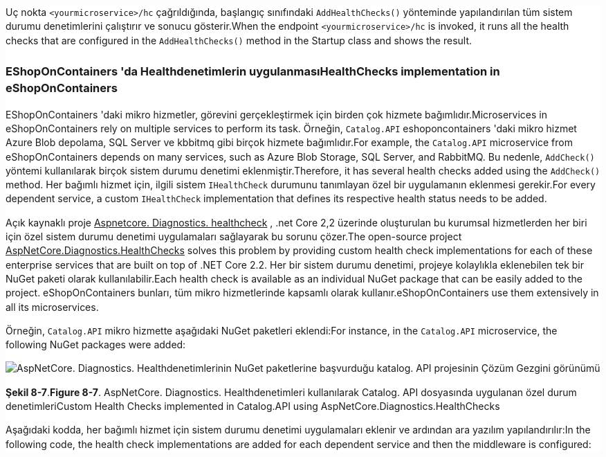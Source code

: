 <span data-ttu-id="555c3-135">Uç nokta `<yourmicroservice>/hc` çağrıldığında, başlangıç sınıfındaki `AddHealthChecks()` yönteminde yapılandırılan tüm sistem durumu denetimlerini çalıştırır ve sonucu gösterir.</span><span class="sxs-lookup"><span data-stu-id="555c3-135">When the endpoint `<yourmicroservice>/hc` is invoked, it runs all the health checks that are configured in the `AddHealthChecks()` method in the Startup class and shows the result.</span></span>

### <a name="healthchecks-implementation-in-eshoponcontainers"></a><span data-ttu-id="555c3-136">EShopOnContainers 'da Healthdenetimlerin uygulanması</span><span class="sxs-lookup"><span data-stu-id="555c3-136">HealthChecks implementation in eShopOnContainers</span></span>

<span data-ttu-id="555c3-137">EShopOnContainers 'daki mikro hizmetler, görevini gerçekleştirmek için birden çok hizmete bağımlıdır.</span><span class="sxs-lookup"><span data-stu-id="555c3-137">Microservices in eShopOnContainers rely on multiple services to perform its task.</span></span> <span data-ttu-id="555c3-138">Örneğin, `Catalog.API` eshoponcontainers 'daki mikro hizmet Azure Blob depolama, SQL Server ve kbbitmq gibi birçok hizmete bağımlıdır.</span><span class="sxs-lookup"><span data-stu-id="555c3-138">For example, the `Catalog.API` microservice from eShopOnContainers depends on many services, such as Azure Blob Storage, SQL Server, and RabbitMQ.</span></span> <span data-ttu-id="555c3-139">Bu nedenle, `AddCheck()` yöntemi kullanılarak birçok sistem durumu denetimi eklenmiştir.</span><span class="sxs-lookup"><span data-stu-id="555c3-139">Therefore, it has several health checks added using the `AddCheck()` method.</span></span> <span data-ttu-id="555c3-140">Her bağımlı hizmet için, ilgili sistem `IHealthCheck` durumunu tanımlayan özel bir uygulamanın eklenmesi gerekir.</span><span class="sxs-lookup"><span data-stu-id="555c3-140">For every dependent service, a custom `IHealthCheck` implementation that defines its respective health status needs to be added.</span></span>

<span data-ttu-id="555c3-141">Açık kaynaklı proje [Aspnetcore. Diagnostics. healthcheck](https://github.com/Xabaril/AspNetCore.Diagnostics.HealthChecks) , .net Core 2,2 üzerinde oluşturulan bu kurumsal hizmetlerden her biri için özel sistem durumu denetimi uygulamaları sağlayarak bu sorunu çözer.</span><span class="sxs-lookup"><span data-stu-id="555c3-141">The open-source project [AspNetCore.Diagnostics.HealthChecks](https://github.com/Xabaril/AspNetCore.Diagnostics.HealthChecks) solves this problem by providing custom health check implementations for each of these enterprise services that are built on top of .NET Core 2.2.</span></span> <span data-ttu-id="555c3-142">Her bir sistem durumu denetimi, projeye kolaylıkla eklenebilen tek bir NuGet paketi olarak kullanılabilir.</span><span class="sxs-lookup"><span data-stu-id="555c3-142">Each health check is available as an individual NuGet package that can be easily added to the project.</span></span> <span data-ttu-id="555c3-143">eShopOnContainers bunları, tüm mikro hizmetlerinde kapsamlı olarak kullanır.</span><span class="sxs-lookup"><span data-stu-id="555c3-143">eShopOnContainers use them extensively in all its microservices.</span></span>

<span data-ttu-id="555c3-144">Örneğin, `Catalog.API` mikro hizmette aşağıdaki NuGet paketleri eklendi:</span><span class="sxs-lookup"><span data-stu-id="555c3-144">For instance, in the `Catalog.API` microservice, the following NuGet packages were added:</span></span>

![AspNetCore. Diagnostics. Healthdenetimlerinin NuGet paketlerine başvurduğu katalog. API projesinin Çözüm Gezgini görünümü](./media/image6.png)

<span data-ttu-id="555c3-146">**Şekil 8-7**.</span><span class="sxs-lookup"><span data-stu-id="555c3-146">**Figure 8-7**.</span></span> <span data-ttu-id="555c3-147">AspNetCore. Diagnostics. Healthdenetimleri kullanılarak Catalog. API dosyasında uygulanan özel durum denetimleri</span><span class="sxs-lookup"><span data-stu-id="555c3-147">Custom Health Checks implemented in Catalog.API using AspNetCore.Diagnostics.HealthChecks</span></span>

<span data-ttu-id="555c3-148">Aşağıdaki kodda, her bağımlı hizmet için sistem durumu denetimi uygulamaları eklenir ve ardından ara yazılım yapılandırılır:</span><span class="sxs-lookup"><span data-stu-id="555c3-148">In the following code, the health check implementations are added for each dependent service and then the middleware is configured:</span></span>
